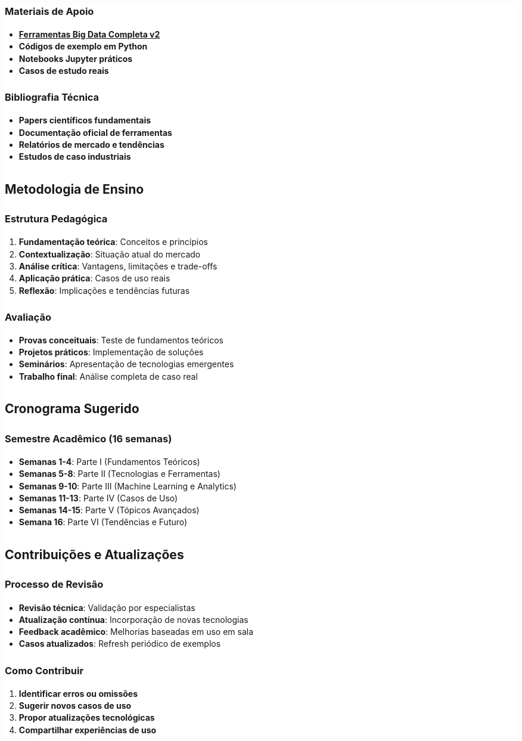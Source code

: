 ### Materiais de Apoio
- **[Ferramentas Big Data Completa v2](../materiais/ferramentas-bigdata-completa-v2.md)**
- **Códigos de exemplo em Python**
- **Notebooks Jupyter práticos**
- **Casos de estudo reais**

### Bibliografia Técnica
- **Papers científicos fundamentais**
- **Documentação oficial de ferramentas**
- **Relatórios de mercado e tendências**
- **Estudos de caso industriais**

## Metodologia de Ensino

### Estrutura Pedagógica
1. **Fundamentação teórica**: Conceitos e princípios
2. **Contextualização**: Situação atual do mercado
3. **Análise crítica**: Vantagens, limitações e trade-offs
4. **Aplicação prática**: Casos de uso reais
5. **Reflexão**: Implicações e tendências futuras

### Avaliação
- **Provas conceituais**: Teste de fundamentos teóricos
- **Projetos práticos**: Implementação de soluções
- **Seminários**: Apresentação de tecnologias emergentes
- **Trabalho final**: Análise completa de caso real

## Cronograma Sugerido

### Semestre Acadêmico (16 semanas)
- **Semanas 1-4**: Parte I (Fundamentos Teóricos)
- **Semanas 5-8**: Parte II (Tecnologias e Ferramentas)
- **Semanas 9-10**: Parte III (Machine Learning e Analytics)
- **Semanas 11-13**: Parte IV (Casos de Uso)
- **Semanas 14-15**: Parte V (Tópicos Avançados)
- **Semana 16**: Parte VI (Tendências e Futuro)

## Contribuições e Atualizações

### Processo de Revisão
- **Revisão técnica**: Validação por especialistas
- **Atualização contínua**: Incorporação de novas tecnologias
- **Feedback acadêmico**: Melhorias baseadas em uso em sala
- **Casos atualizados**: Refresh periódico de exemplos

### Como Contribuir
1. **Identificar erros ou omissões**
2. **Sugerir novos casos de uso**
3. **Propor atualizações tecnológicas**
4. **Compartilhar experiências de uso**
